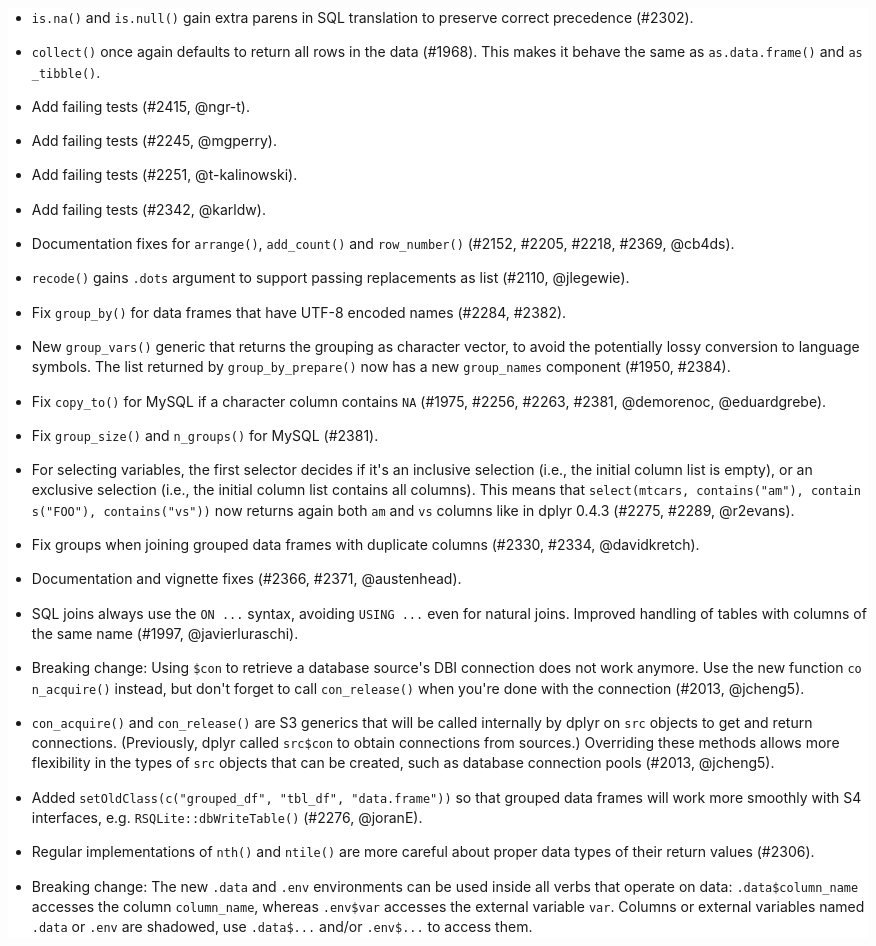 * `is.na()` and `is.null()` gain extra parens in SQL translation to preserve
  correct precedence (#2302).

* `collect()` once again defaults to return all rows in the data (#1968).
  This makes it behave the same as `as.data.frame()` and `as_tibble()`.

* Add failing tests (#2415, @ngr-t).

* Add failing tests (#2245, @mgperry).

* Add failing tests (#2251, @t-kalinowski).

* Add failing tests (#2342, @karldw).

* Documentation fixes for `arrange()`, `add_count()` and `row_number()` (#2152, #2205, #2218, #2369, @cb4ds).

* `recode()` gains `.dots` argument to support passing replacements as list (#2110, @jlegewie).

* Fix `group_by()` for data frames that have UTF-8 encoded names (#2284, #2382).

* New `group_vars()` generic that returns the grouping as character vector, to avoid the potentially lossy conversion to language symbols. The list returned by `group_by_prepare()` now has a new `group_names` component (#1950, #2384).

* Fix `copy_to()` for MySQL if a character column contains `NA` (#1975, #2256, #2263, #2381, @demorenoc, @eduardgrebe).

* Fix `group_size()` and `n_groups()` for MySQL (#2381).

* For selecting variables, the first selector decides if it's an inclusive selection (i.e., the initial column list is empty), or an exclusive selection (i.e., the initial column list contains all columns). This means that `select(mtcars, contains("am"), contains("FOO"), contains("vs"))` now returns again both `am` and `vs` columns like in dplyr 0.4.3 (#2275, #2289, @r2evans).

* Fix groups when joining grouped data frames with duplicate columns (#2330, #2334, @davidkretch).

* Documentation and vignette fixes (#2366, #2371, @austenhead).

* SQL joins always use the `ON ...` syntax, avoiding `USING ...` even for natural joins. Improved handling of tables with columns of the same name (#1997, @javierluraschi).

* Breaking change: Using `$con` to retrieve a database source's DBI connection does not work anymore. Use the new function `con_acquire()` instead, but don't forget to call `con_release()` when you're done with the connection (#2013, @jcheng5).

* `con_acquire()` and `con_release()` are S3 generics that will be called internally by dplyr on `src` objects to get and return connections. (Previously, dplyr called `src$con` to obtain connections from sources.) Overriding these methods allows more flexibility in the types of `src` objects that can be created, such as database connection pools (#2013, @jcheng5).

* Added `setOldClass(c("grouped_df", "tbl_df", "data.frame"))` so that grouped data frames will work more smoothly with S4 interfaces, e.g. `RSQLite::dbWriteTable()` (#2276, @joranE).

* Regular implementations of `nth()` and `ntile()` are more careful about proper data types of their return values (#2306).

* Breaking change: The new `.data` and `.env` environments can be used inside all verbs that operate on data: `.data$column_name` accesses the column `column_name`, whereas `.env$var` accesses the external variable `var`. Columns or external variables named `.data` or `.env` are shadowed, use `.data$...` and/or `.env$...` to access them.
